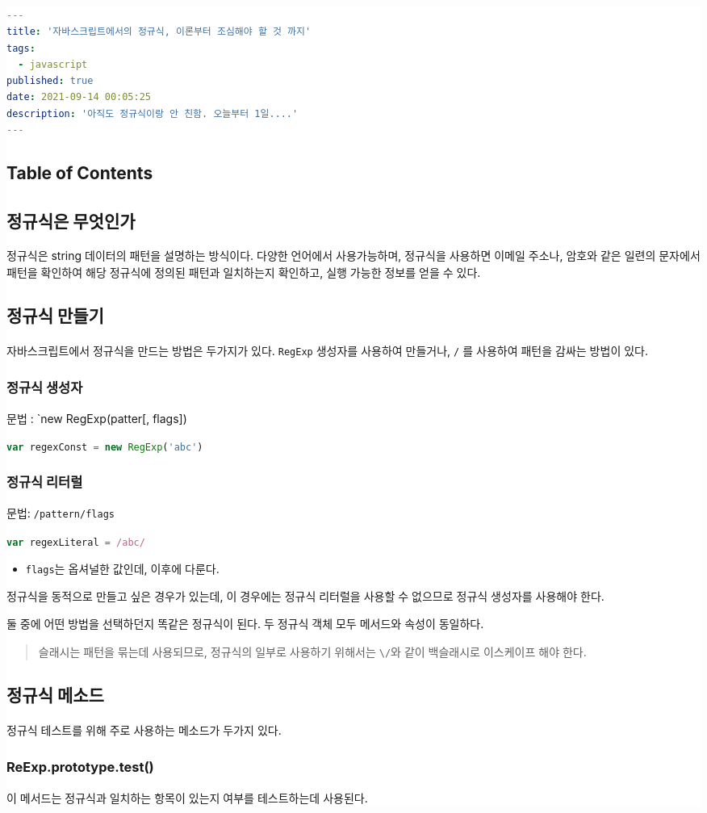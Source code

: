 ```yaml
---
title: '자바스크립트에서의 정규식, 이론부터 조심해야 할 것 까지'
tags:
  - javascript
published: true
date: 2021-09-14 00:05:25
description: '아직도 정규식이랑 안 친함. 오늘부터 1일....'
---
```


## Table of Contents

## 정규식은 무엇인가

정규식은 string 데이터의 패턴을 설명하는 방식이다. 다양한 언어에서 사용가능하며, 정규식을 사용하면 이메일 주소나, 암호와 같은 일련의 문자에서 패턴을 확인하여 해당 정규식에 정의된 패턴과 일치하는지 확인하고, 실행 가능한 정보를 얻을 수 있다.

## 정규식 만들기

자바스크립트에서 정규식을 만드는 방법은 두가지가 있다. `RegExp` 생성자를 사용하여 만들거나, `/` 를 사용하여 패턴을 감싸는 방법이 있다.

### 정규식 생성자

문법 : `new RegExp(patter[, flags])

```javascript
var regexConst = new RegExp('abc')
```

### 정규식 리터럴

문법: `/pattern/flags`

```javascript
var regexLiteral = /abc/
```

- `flags`는 옵셔널한 값인데, 이후에 다룬다.

정규식을 동적으로 만들고 싶은 경우가 있는데, 이 경우에는 정규식 리터럴을 사용할 수 없으므로 정규식 생성자를 사용해야 한다.

둘 중에 어떤 방법을 선택하던지 똑같은 정규식이 된다. 두 정규식 객체 모두 메서드와 속성이 동일하다.

> 슬래시는 패턴을 묶는데 사용되므로, 정규식의 일부로 사용하기 위해서는 `\/`와 같이 백슬래시로 이스케이프 해야 한다.

## 정규식 메소드

정규식 테스트를 위해 주로 사용하는 메소드가 두가지 있다.

### ReExp.prototype.test()

이 메서드는 정규식과 일치하는 항목이 있는지 여부를 테스트하는데 사용된다.
